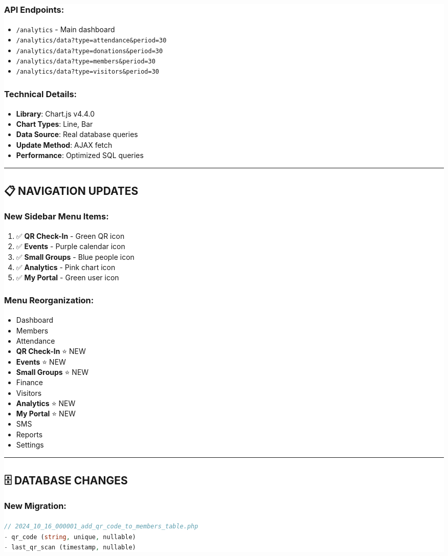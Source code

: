 ### **API Endpoints:**
- `/analytics` - Main dashboard
- `/analytics/data?type=attendance&period=30`
- `/analytics/data?type=donations&period=30`
- `/analytics/data?type=members&period=30`
- `/analytics/data?type=visitors&period=30`

### **Technical Details:**
- **Library**: Chart.js v4.4.0
- **Chart Types**: Line, Bar
- **Data Source**: Real database queries
- **Update Method**: AJAX fetch
- **Performance**: Optimized SQL queries

---

## 📋 **NAVIGATION UPDATES**

### **New Sidebar Menu Items:**
1. ✅ **QR Check-In** - Green QR icon
2. ✅ **Events** - Purple calendar icon
3. ✅ **Small Groups** - Blue people icon
4. ✅ **Analytics** - Pink chart icon
5. ✅ **My Portal** - Green user icon

### **Menu Reorganization:**
- Dashboard
- Members
- Attendance
- **QR Check-In** ⭐ NEW
- **Events** ⭐ NEW
- **Small Groups** ⭐ NEW
- Finance
- Visitors
- **Analytics** ⭐ NEW
- **My Portal** ⭐ NEW
- SMS
- Reports
- Settings

---

## 🗄️ **DATABASE CHANGES**

### **New Migration:**
```php
// 2024_10_16_000001_add_qr_code_to_members_table.php
- qr_code (string, unique, nullable)
- last_qr_scan (timestamp, nullable)
```
